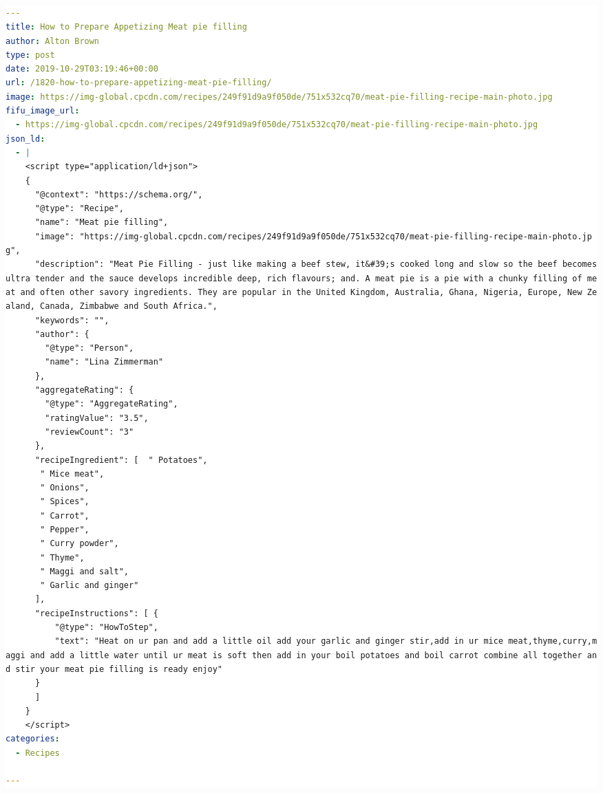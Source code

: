 ```yaml
---
title: How to Prepare Appetizing Meat pie filling
author: Alton Brown
type: post
date: 2019-10-29T03:19:46+00:00
url: /1820-how-to-prepare-appetizing-meat-pie-filling/
image: https://img-global.cpcdn.com/recipes/249f91d9a9f050de/751x532cq70/meat-pie-filling-recipe-main-photo.jpg
fifu_image_url:
  - https://img-global.cpcdn.com/recipes/249f91d9a9f050de/751x532cq70/meat-pie-filling-recipe-main-photo.jpg
json_ld:
  - |
    <script type="application/ld+json">
    {
      "@context": "https://schema.org/", 
      "@type": "Recipe", 
      "name": "Meat pie filling",
      "image": "https://img-global.cpcdn.com/recipes/249f91d9a9f050de/751x532cq70/meat-pie-filling-recipe-main-photo.jpg",
      "description": "Meat Pie Filling - just like making a beef stew, it&#39;s cooked long and slow so the beef becomes ultra tender and the sauce develops incredible deep, rich flavours; and. A meat pie is a pie with a chunky filling of meat and often other savory ingredients. They are popular in the United Kingdom, Australia, Ghana, Nigeria, Europe, New Zealand, Canada, Zimbabwe and South Africa.",
      "keywords": "",
      "author": {
        "@type": "Person",
        "name": "Lina Zimmerman"
      },
      "aggregateRating": {
        "@type": "AggregateRating",
        "ratingValue": "3.5",
        "reviewCount": "3"
      },
      "recipeIngredient": [  " Potatoes", 
       " Mice meat", 
       " Onions", 
       " Spices", 
       " Carrot", 
       " Pepper", 
       " Curry powder", 
       " Thyme", 
       " Maggi and salt", 
       " Garlic and ginger"
      ],
      "recipeInstructions": [ {
          "@type": "HowToStep",
          "text": "Heat on ur pan and add a little oil add your garlic and ginger stir,add in ur mice meat,thyme,curry,maggi and add a little water until ur meat is soft then add in your boil potatoes and boil carrot combine all together and stir your meat pie filling is ready enjoy"
      }
      ]
    }
    </script>
categories:
  - Recipes

---
```
